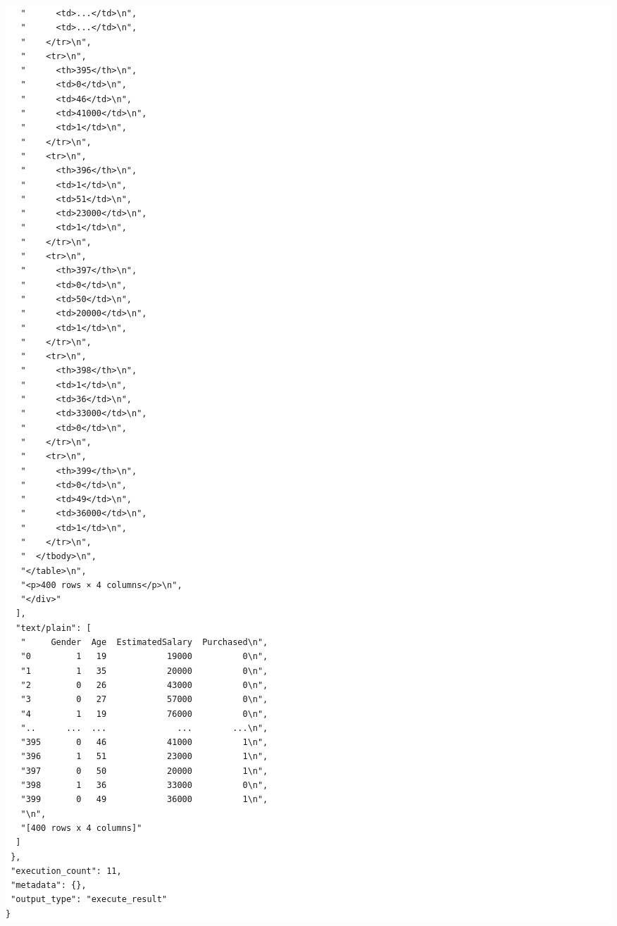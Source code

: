        "      <td>...</td>\n",
       "      <td>...</td>\n",
       "    </tr>\n",
       "    <tr>\n",
       "      <th>395</th>\n",
       "      <td>0</td>\n",
       "      <td>46</td>\n",
       "      <td>41000</td>\n",
       "      <td>1</td>\n",
       "    </tr>\n",
       "    <tr>\n",
       "      <th>396</th>\n",
       "      <td>1</td>\n",
       "      <td>51</td>\n",
       "      <td>23000</td>\n",
       "      <td>1</td>\n",
       "    </tr>\n",
       "    <tr>\n",
       "      <th>397</th>\n",
       "      <td>0</td>\n",
       "      <td>50</td>\n",
       "      <td>20000</td>\n",
       "      <td>1</td>\n",
       "    </tr>\n",
       "    <tr>\n",
       "      <th>398</th>\n",
       "      <td>1</td>\n",
       "      <td>36</td>\n",
       "      <td>33000</td>\n",
       "      <td>0</td>\n",
       "    </tr>\n",
       "    <tr>\n",
       "      <th>399</th>\n",
       "      <td>0</td>\n",
       "      <td>49</td>\n",
       "      <td>36000</td>\n",
       "      <td>1</td>\n",
       "    </tr>\n",
       "  </tbody>\n",
       "</table>\n",
       "<p>400 rows × 4 columns</p>\n",
       "</div>"
      ],
      "text/plain": [
       "     Gender  Age  EstimatedSalary  Purchased\n",
       "0         1   19            19000          0\n",
       "1         1   35            20000          0\n",
       "2         0   26            43000          0\n",
       "3         0   27            57000          0\n",
       "4         1   19            76000          0\n",
       "..      ...  ...              ...        ...\n",
       "395       0   46            41000          1\n",
       "396       1   51            23000          1\n",
       "397       0   50            20000          1\n",
       "398       1   36            33000          0\n",
       "399       0   49            36000          1\n",
       "\n",
       "[400 rows x 4 columns]"
      ]
     },
     "execution_count": 11,
     "metadata": {},
     "output_type": "execute_result"
    }